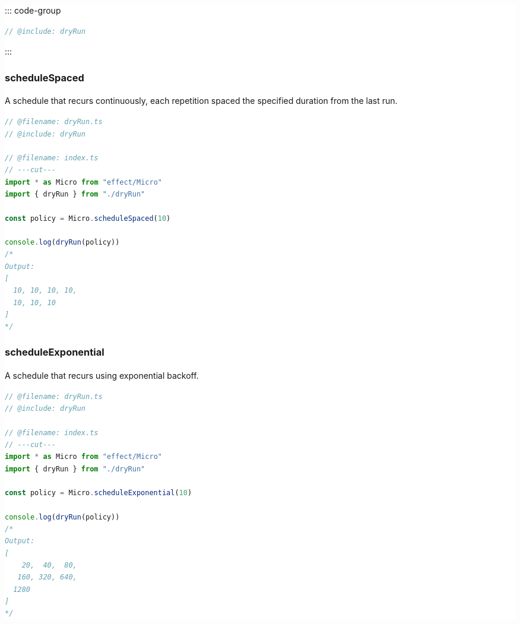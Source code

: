 </div>

::: code-group

```ts [dryRun.ts] twoslash
// @include: dryRun
```

:::

### scheduleSpaced

A schedule that recurs continuously, each repetition spaced the specified duration from the last run.

```ts twoslash
// @filename: dryRun.ts
// @include: dryRun

// @filename: index.ts
// ---cut---
import * as Micro from "effect/Micro"
import { dryRun } from "./dryRun"

const policy = Micro.scheduleSpaced(10)

console.log(dryRun(policy))
/*
Output:
[
  10, 10, 10, 10,
  10, 10, 10
]
*/
```

### scheduleExponential

A schedule that recurs using exponential backoff.

```ts twoslash
// @filename: dryRun.ts
// @include: dryRun

// @filename: index.ts
// ---cut---
import * as Micro from "effect/Micro"
import { dryRun } from "./dryRun"

const policy = Micro.scheduleExponential(10)

console.log(dryRun(policy))
/*
Output:
[
    20,  40,  80,
   160, 320, 640,
  1280
]
*/
```
